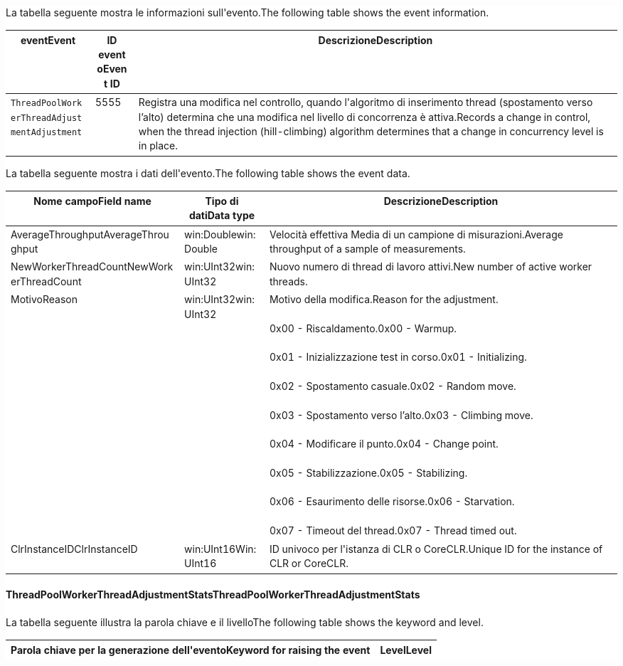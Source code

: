  <span data-ttu-id="81a7e-174">La tabella seguente mostra le informazioni sull'evento.</span><span class="sxs-lookup"><span data-stu-id="81a7e-174">The following table shows the event information.</span></span>  
  
|<span data-ttu-id="81a7e-175">event</span><span class="sxs-lookup"><span data-stu-id="81a7e-175">Event</span></span>|<span data-ttu-id="81a7e-176">ID evento</span><span class="sxs-lookup"><span data-stu-id="81a7e-176">Event ID</span></span>|<span data-ttu-id="81a7e-177">Descrizione</span><span class="sxs-lookup"><span data-stu-id="81a7e-177">Description</span></span>|  
|-----------|--------------|-----------------|  
|`ThreadPoolWorkerThreadAdjustmentAdjustment`|<span data-ttu-id="81a7e-178">55</span><span class="sxs-lookup"><span data-stu-id="81a7e-178">55</span></span>|<span data-ttu-id="81a7e-179">Registra una modifica nel controllo, quando l'algoritmo di inserimento thread (spostamento verso l’alto) determina che una modifica nel livello di concorrenza è attiva.</span><span class="sxs-lookup"><span data-stu-id="81a7e-179">Records a change in control, when the thread injection (hill-climbing) algorithm determines that a change in concurrency level is in place.</span></span>|  
  
 <span data-ttu-id="81a7e-180">La tabella seguente mostra i dati dell'evento.</span><span class="sxs-lookup"><span data-stu-id="81a7e-180">The following table shows the event data.</span></span>  
  
|<span data-ttu-id="81a7e-181">Nome campo</span><span class="sxs-lookup"><span data-stu-id="81a7e-181">Field name</span></span>|<span data-ttu-id="81a7e-182">Tipo di dati</span><span class="sxs-lookup"><span data-stu-id="81a7e-182">Data type</span></span>|<span data-ttu-id="81a7e-183">Descrizione</span><span class="sxs-lookup"><span data-stu-id="81a7e-183">Description</span></span>|  
|----------------|---------------|-----------------|  
|<span data-ttu-id="81a7e-184">AverageThroughput</span><span class="sxs-lookup"><span data-stu-id="81a7e-184">AverageThroughput</span></span>|<span data-ttu-id="81a7e-185">win:Double</span><span class="sxs-lookup"><span data-stu-id="81a7e-185">win:Double</span></span>|<span data-ttu-id="81a7e-186">Velocità effettiva Media di un campione di misurazioni.</span><span class="sxs-lookup"><span data-stu-id="81a7e-186">Average throughput of a sample of measurements.</span></span>|  
|<span data-ttu-id="81a7e-187">NewWorkerThreadCount</span><span class="sxs-lookup"><span data-stu-id="81a7e-187">NewWorkerThreadCount</span></span>|<span data-ttu-id="81a7e-188">win:UInt32</span><span class="sxs-lookup"><span data-stu-id="81a7e-188">win:UInt32</span></span>|<span data-ttu-id="81a7e-189">Nuovo numero di thread di lavoro attivi.</span><span class="sxs-lookup"><span data-stu-id="81a7e-189">New number of active worker threads.</span></span>|  
|<span data-ttu-id="81a7e-190">Motivo</span><span class="sxs-lookup"><span data-stu-id="81a7e-190">Reason</span></span>|<span data-ttu-id="81a7e-191">win:UInt32</span><span class="sxs-lookup"><span data-stu-id="81a7e-191">win:UInt32</span></span>|<span data-ttu-id="81a7e-192">Motivo della modifica.</span><span class="sxs-lookup"><span data-stu-id="81a7e-192">Reason for the adjustment.</span></span><br /><br /> <span data-ttu-id="81a7e-193">0x00 - Riscaldamento.</span><span class="sxs-lookup"><span data-stu-id="81a7e-193">0x00 - Warmup.</span></span><br /><br /> <span data-ttu-id="81a7e-194">0x01 - Inizializzazione test in corso.</span><span class="sxs-lookup"><span data-stu-id="81a7e-194">0x01 - Initializing.</span></span><br /><br /> <span data-ttu-id="81a7e-195">0x02 - Spostamento casuale.</span><span class="sxs-lookup"><span data-stu-id="81a7e-195">0x02 - Random move.</span></span><br /><br /> <span data-ttu-id="81a7e-196">0x03 - Spostamento verso l’alto.</span><span class="sxs-lookup"><span data-stu-id="81a7e-196">0x03 - Climbing move.</span></span><br /><br /> <span data-ttu-id="81a7e-197">0x04 - Modificare il punto.</span><span class="sxs-lookup"><span data-stu-id="81a7e-197">0x04 - Change point.</span></span><br /><br /> <span data-ttu-id="81a7e-198">0x05 - Stabilizzazione.</span><span class="sxs-lookup"><span data-stu-id="81a7e-198">0x05 - Stabilizing.</span></span><br /><br /> <span data-ttu-id="81a7e-199">0x06 - Esaurimento delle risorse.</span><span class="sxs-lookup"><span data-stu-id="81a7e-199">0x06 - Starvation.</span></span><br /><br /> <span data-ttu-id="81a7e-200">0x07 - Timeout del thread.</span><span class="sxs-lookup"><span data-stu-id="81a7e-200">0x07 - Thread timed out.</span></span>|  
|<span data-ttu-id="81a7e-201">ClrInstanceID</span><span class="sxs-lookup"><span data-stu-id="81a7e-201">ClrInstanceID</span></span>|<span data-ttu-id="81a7e-202">win:UInt16</span><span class="sxs-lookup"><span data-stu-id="81a7e-202">Win:UInt16</span></span>|<span data-ttu-id="81a7e-203">ID univoco per l'istanza di CLR o CoreCLR.</span><span class="sxs-lookup"><span data-stu-id="81a7e-203">Unique ID for the instance of CLR or CoreCLR.</span></span>|  
  
#### <a name="threadpoolworkerthreadadjustmentstats"></a><span data-ttu-id="81a7e-204">ThreadPoolWorkerThreadAdjustmentStats</span><span class="sxs-lookup"><span data-stu-id="81a7e-204">ThreadPoolWorkerThreadAdjustmentStats</span></span>  
 <span data-ttu-id="81a7e-205">La tabella seguente illustra la parola chiave e il livello</span><span class="sxs-lookup"><span data-stu-id="81a7e-205">The following table shows the keyword and level.</span></span>  
  
|<span data-ttu-id="81a7e-206">Parola chiave per la generazione dell'evento</span><span class="sxs-lookup"><span data-stu-id="81a7e-206">Keyword for raising the event</span></span>|<span data-ttu-id="81a7e-207">Level</span><span class="sxs-lookup"><span data-stu-id="81a7e-207">Level</span></span>|  
|-----------------------------------|-----------|  
